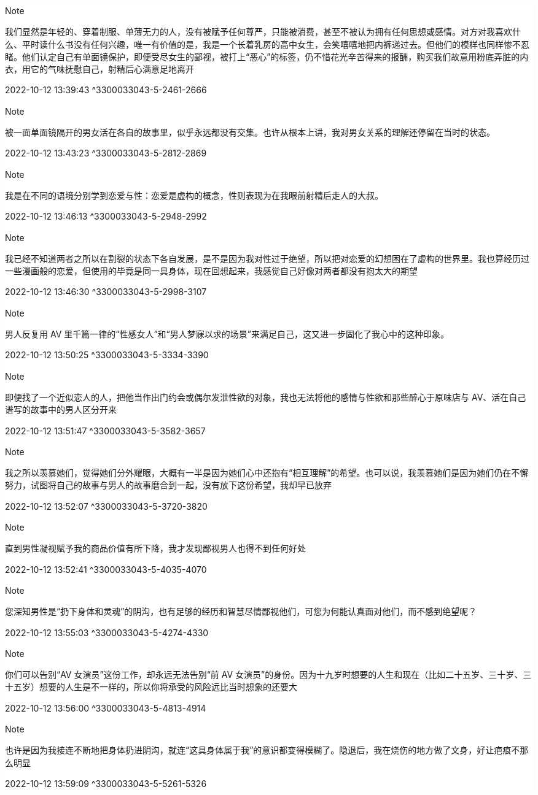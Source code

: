 > [!NOTE] 
> 我们显然是年轻的、穿着制服、单薄无力的人，没有被赋予任何尊严，只能被消费，甚至不被认为拥有任何思想或感情。对方对我喜欢什么、平时读什么书没有任何兴趣，唯一有价值的是，我是一个长着乳房的高中女生，会笑嘻嘻地把内裤递过去。但他们的模样也同样惨不忍睹。他们认定自己有单面镜保护，即便受尽女生的鄙视，被打上“恶心”的标签，仍不惜花光辛苦得来的报酬，购买我们故意用粉底弄脏的内衣，用它的气味抚慰自己，射精后心满意足地离开
> 
> 2022-10-12 13:39:43 ^3300033043-5-2461-2666

> [!NOTE] 
> 被一面单面镜隔开的男女活在各自的故事里，似乎永远都没有交集。也许从根本上讲，我对男女关系的理解还停留在当时的状态。
> 
> 2022-10-12 13:43:23 ^3300033043-5-2812-2869

> [!NOTE] 
> 我是在不同的语境分别学到恋爱与性：恋爱是虚构的概念，性则表现为在我眼前射精后走人的大叔。
> 
> 2022-10-12 13:46:13 ^3300033043-5-2948-2992

> [!NOTE] 
> 我已经不知道两者之所以在割裂的状态下各自发展，是不是因为我对性过于绝望，所以把对恋爱的幻想困在了虚构的世界里。我也算经历过一些漫画般的恋爱，但使用的毕竟是同一具身体，现在回想起来，我感觉自己好像对两者都没有抱太大的期望
> 
> 2022-10-12 13:46:30 ^3300033043-5-2998-3107

> [!NOTE] 
> 男人反复用 AV 里千篇一律的“性感女人”和“男人梦寐以求的场景”来满足自己，这又进一步固化了我心中的这种印象。
> 
> 2022-10-12 13:50:25 ^3300033043-5-3334-3390

> [!NOTE] 
> 即便找了一个近似恋人的人，把他当作出门约会或偶尔发泄性欲的对象，我也无法将他的感情与性欲和那些醉心于原味店与 AV、活在自己谱写的故事中的男人区分开来
> 
> 2022-10-12 13:51:47 ^3300033043-5-3582-3657

> [!NOTE] 
> 我之所以羡慕她们，觉得她们分外耀眼，大概有一半是因为她们心中还抱有“相互理解”的希望。也可以说，我羡慕她们是因为她们仍在不懈努力，试图将自己的故事与男人的故事磨合到一起，没有放下这份希望，我却早已放弃
> 
> 2022-10-12 13:52:07 ^3300033043-5-3720-3820

> [!NOTE] 
> 直到男性凝视赋予我的商品价值有所下降，我才发现鄙视男人也得不到任何好处
> 
> 2022-10-12 13:52:41 ^3300033043-5-4035-4070

> [!NOTE] 
> 您深知男性是“扔下身体和灵魂”的阴沟，也有足够的经历和智慧尽情鄙视他们，可您为何能认真面对他们，而不感到绝望呢？
> 
> 2022-10-12 13:55:03 ^3300033043-5-4274-4330

> [!NOTE] 
> 你们可以告别“AV 女演员”这份工作，却永远无法告别“前 AV 女演员”的身份。因为十九岁时想要的人生和现在（比如二十五岁、三十岁、三十五岁）想要的人生是不一样的，所以你将承受的风险远比当时想象的还要大
> 
> 2022-10-12 13:56:00 ^3300033043-5-4813-4914

> [!NOTE] 
> 也许是因为我接连不断地把身体扔进阴沟，就连“这具身体属于我”的意识都变得模糊了。隐退后，我在烧伤的地方做了文身，好让疤痕不那么明显
> 
> 2022-10-12 13:59:09 ^3300033043-5-5261-5326
